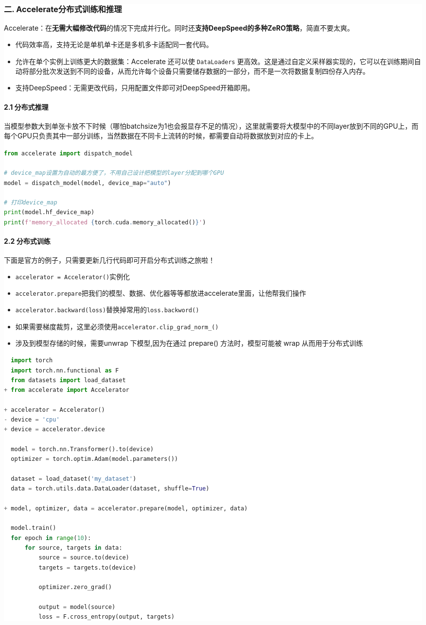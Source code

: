 ### 二. Accelerate分布式训练和推理

Accelerate：在**无需大幅修改代码**的情况下完成并行化。同时还**支持DeepSpeed的多种ZeRO策略**，简直不要太爽。

- 代码效率高，支持无论是单机单卡还是多机多卡适配同一套代码。

- 允许在单个实例上训练更大的数据集：Accelerate 还可以使 `DataLoaders` 更高效。这是通过自定义采样器实现的，它可以在训练期间自动将部分批次发送到不同的设备，从而允许每个设备只需要储存数据的一部分，而不是一次将数据复制四份存入内存。

- 支持DeepSpeed：无需更改代码，只用配置文件即可对DeepSpeed开箱即用。

#### 2.1 分布式推理

当模型参数大到单张卡放不下时候（哪怕batchsize为1也会报显存不足的情况），这里就需要将大模型中的不同layer放到不同的GPU上，而每个GPU只负责其中一部分训练，当然数据在不同卡上流转的时候，都需要自动将数据放到对应的卡上。

```python
from accelerate import dispatch_model

# device_map设置为自动的最方便了，不用自己设计把模型的layer分配到哪个GPU
model = dispatch_model(model, device_map="auto")

# 打印device_map
print(model.hf_device_map)
print(f'memory_allocated {torch.cuda.memory_allocated()}')
```

#### 2.2 分布式训练

下面是官方的例子，只需要更新几行代码即可开启分布式训练之旅啦！

* `accelerator = Accelerator()`实例化

* `accelerator.prepare`把我们的模型、数据、优化器等等都放进accelerate里面，让他帮我们操作

* `accelerator.backward(loss)`替换掉常用的`loss.backword()`

* 如果需要梯度裁剪，这里必须使用`accelerator.clip_grad_norm_()`

* 涉及到模型存储的时候，需要unwrap 下模型,因为在通过 prepare() 方法时，模型可能被 wrap 从而用于分布式训练

```python
  import torch
  import torch.nn.functional as F
  from datasets import load_dataset
+ from accelerate import Accelerator

+ accelerator = Accelerator()
- device = 'cpu'
+ device = accelerator.device

  model = torch.nn.Transformer().to(device)
  optimizer = torch.optim.Adam(model.parameters())

  dataset = load_dataset('my_dataset')
  data = torch.utils.data.DataLoader(dataset, shuffle=True)
 
+ model, optimizer, data = accelerator.prepare(model, optimizer, data)

  model.train()
  for epoch in range(10):
      for source, targets in data:
          source = source.to(device)
          targets = targets.to(device)

          optimizer.zero_grad()

          output = model(source)
          loss = F.cross_entropy(output, targets)
```